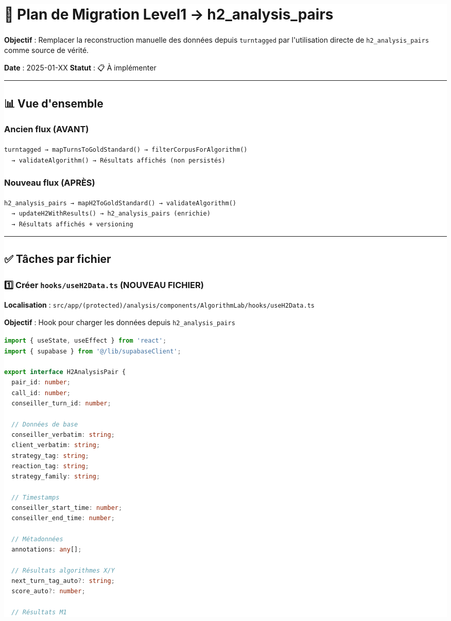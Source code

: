 # 🚀 Plan de Migration Level1 → h2_analysis_pairs

**Objectif** : Remplacer la reconstruction manuelle des données depuis `turntagged` par l'utilisation directe de `h2_analysis_pairs` comme source de vérité.

**Date** : 2025-01-XX
**Statut** : 📋 À implémenter

---

## 📊 Vue d'ensemble

### Ancien flux (AVANT)

```
turntagged → mapTurnsToGoldStandard() → filterCorpusForAlgorithm() 
  → validateAlgorithm() → Résultats affichés (non persistés)
```

### Nouveau flux (APRÈS)

```
h2_analysis_pairs → mapH2ToGoldStandard() → validateAlgorithm()
  → updateH2WithResults() → h2_analysis_pairs (enrichie)
  → Résultats affichés + versioning
```

---

## ✅ Tâches par fichier

### 1️⃣ **Créer `hooks/useH2Data.ts`** (NOUVEAU FICHIER)

**Localisation** : `src/app/(protected)/analysis/components/AlgorithmLab/hooks/useH2Data.ts`

**Objectif** : Hook pour charger les données depuis `h2_analysis_pairs`

```typescript
import { useState, useEffect } from 'react';
import { supabase } from '@/lib/supabaseClient';

export interface H2AnalysisPair {
  pair_id: number;
  call_id: number;
  conseiller_turn_id: number;
  
  // Données de base
  conseiller_verbatim: string;
  client_verbatim: string;
  strategy_tag: string;
  reaction_tag: string;
  strategy_family: string;
  
  // Timestamps
  conseiller_start_time: number;
  conseiller_end_time: number;
  
  // Métadonnées
  annotations: any[];
  
  // Résultats algorithmes X/Y
  next_turn_tag_auto?: string;
  score_auto?: number;
  
  // Résultats M1
```